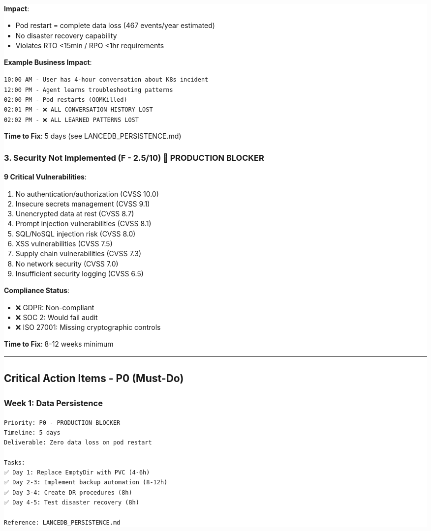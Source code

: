 **Impact**: 
- Pod restart = complete data loss (467 events/year estimated)
- No disaster recovery capability
- Violates RTO <15min / RPO <1hr requirements

**Example Business Impact**:
```
10:00 AM - User has 4-hour conversation about K8s incident
12:00 PM - Agent learns troubleshooting patterns
02:00 PM - Pod restarts (OOMKilled)
02:01 PM - ❌ ALL CONVERSATION HISTORY LOST
02:02 PM - ❌ ALL LEARNED PATTERNS LOST
```

**Time to Fix**: 5 days (see LANCEDB_PERSISTENCE.md)

### 3. Security Not Implemented (F - 2.5/10) 🔴 PRODUCTION BLOCKER

**9 Critical Vulnerabilities**:
1. No authentication/authorization (CVSS 10.0)
2. Insecure secrets management (CVSS 9.1)
3. Unencrypted data at rest (CVSS 8.7)
4. Prompt injection vulnerabilities (CVSS 8.1)
5. SQL/NoSQL injection risk (CVSS 8.0)
6. XSS vulnerabilities (CVSS 7.5)
7. Supply chain vulnerabilities (CVSS 7.3)
8. No network security (CVSS 7.0)
9. Insufficient security logging (CVSS 6.5)

**Compliance Status**:
- ❌ GDPR: Non-compliant
- ❌ SOC 2: Would fail audit
- ❌ ISO 27001: Missing cryptographic controls

**Time to Fix**: 8-12 weeks minimum

---

## Critical Action Items - P0 (Must-Do)

### Week 1: Data Persistence
```
Priority: P0 - PRODUCTION BLOCKER
Timeline: 5 days
Deliverable: Zero data loss on pod restart

Tasks:
✅ Day 1: Replace EmptyDir with PVC (4-6h)
✅ Day 2-3: Implement backup automation (8-12h)
✅ Day 3-4: Create DR procedures (8h)
✅ Day 4-5: Test disaster recovery (8h)

Reference: LANCEDB_PERSISTENCE.md
```
